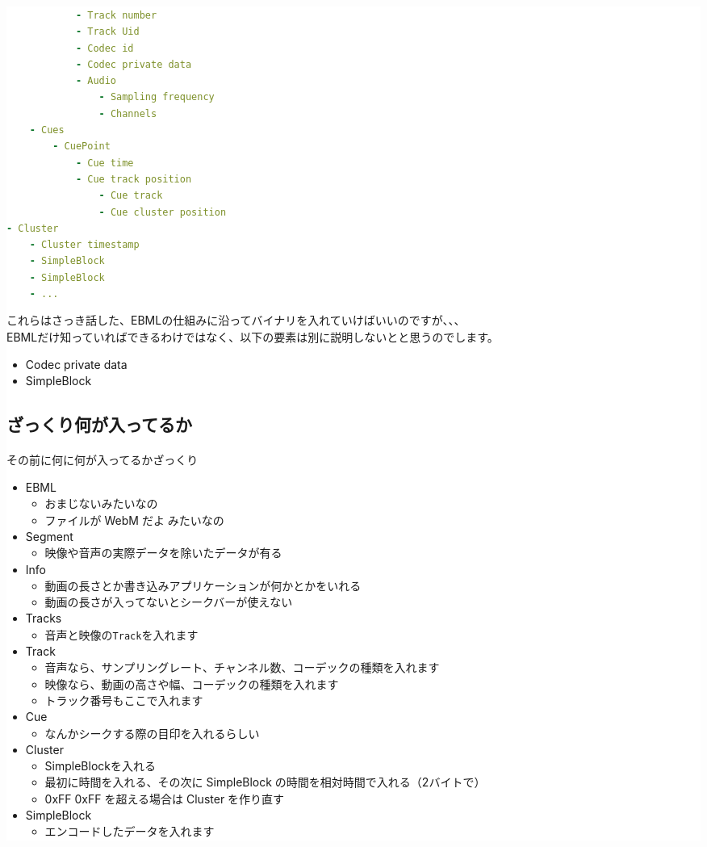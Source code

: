 ```yml
            - Track number
            - Track Uid
            - Codec id
            - Codec private data
            - Audio
                - Sampling frequency
                - Channels
    - Cues
        - CuePoint
            - Cue time
            - Cue track position
                - Cue track
                - Cue cluster position
- Cluster
    - Cluster timestamp
    - SimpleBlock
    - SimpleBlock
    - ...
```

これらはさっき話した、EBMLの仕組みに沿ってバイナリを入れていけばいいのですが、、、  
EBMLだけ知っていればできるわけではなく、以下の要素は別に説明しないとと思うのでします。

- Codec private data
- SimpleBlock

## ざっくり何が入ってるか
その前に何に何が入ってるかざっくり

- EBML
    - おまじないみたいなの
    - ファイルが WebM だよ みたいなの
- Segment
    - 映像や音声の実際データを除いたデータが有る
- Info
    - 動画の長さとか書き込みアプリケーションが何かとかをいれる
    - 動画の長さが入ってないとシークバーが使えない
- Tracks
    - 音声と映像の`Track`を入れます
- Track
    - 音声なら、サンプリングレート、チャンネル数、コーデックの種類を入れます
    - 映像なら、動画の高さや幅、コーデックの種類を入れます
    - トラック番号もここで入れます
- Cue
    - なんかシークする際の目印を入れるらしい
- Cluster
    - SimpleBlockを入れる
    - 最初に時間を入れる、その次に SimpleBlock の時間を相対時間で入れる（2バイトで）
    - 0xFF 0xFF を超える場合は Cluster を作り直す
- SimpleBlock
    - エンコードしたデータを入れます
